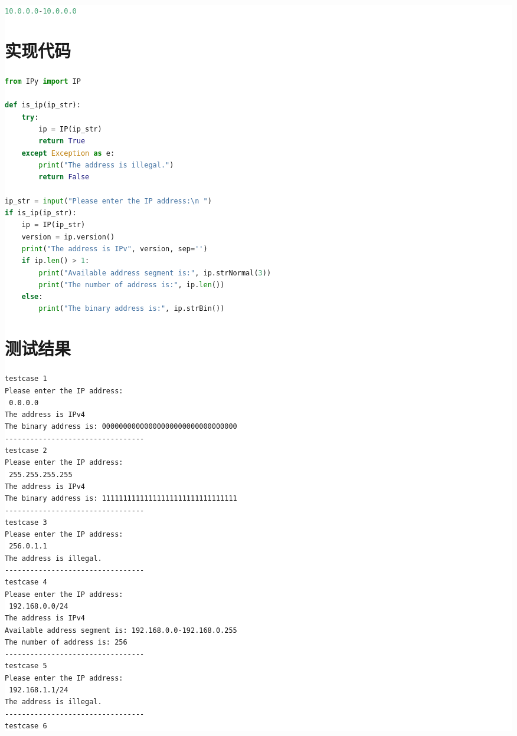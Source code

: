 ```python
10.0.0.0-10.0.0.0
```

# 实现代码

```python
from IPy import IP

def is_ip(ip_str):
	try:
		ip = IP(ip_str)
		return True
	except Exception as e:
		print("The address is illegal.")
		return False

ip_str = input("Please enter the IP address:\n ")
if is_ip(ip_str):
	ip = IP(ip_str)
	version = ip.version()
	print("The address is IPv", version, sep='')
	if ip.len() > 1:
		print("Available address segment is:", ip.strNormal(3))
		print("The number of address is:", ip.len())
	else:
		print("The binary address is:", ip.strBin())

```

# 测试结果

```
testcase 1
Please enter the IP address:
 0.0.0.0
The address is IPv4
The binary address is: 00000000000000000000000000000000
---------------------------------
testcase 2
Please enter the IP address:
 255.255.255.255
The address is IPv4
The binary address is: 11111111111111111111111111111111
---------------------------------
testcase 3
Please enter the IP address:
 256.0.1.1
The address is illegal.
---------------------------------
testcase 4
Please enter the IP address:
 192.168.0.0/24
The address is IPv4
Available address segment is: 192.168.0.0-192.168.0.255
The number of address is: 256
---------------------------------
testcase 5
Please enter the IP address:
 192.168.1.1/24
The address is illegal.
---------------------------------
testcase 6
```